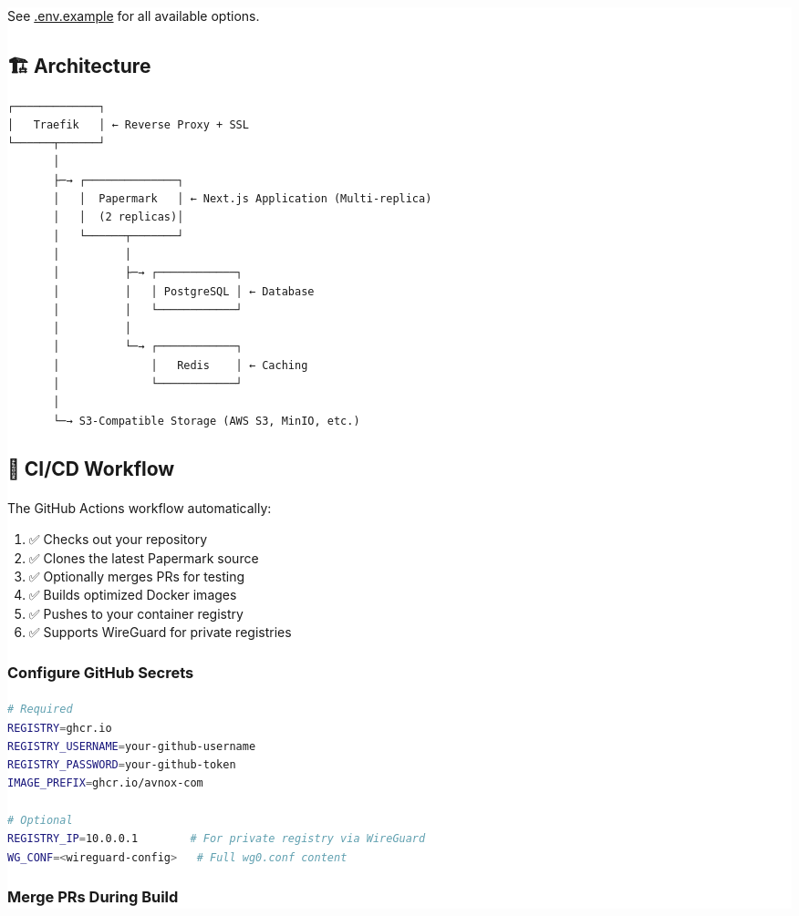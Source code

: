 See [.env.example](.env.example) for all available options.

## 🏗️ Architecture

```
┌─────────────┐
│   Traefik   │ ← Reverse Proxy + SSL
└──────┬──────┘
       │
       ├─→ ┌──────────────┐
       │   │  Papermark   │ ← Next.js Application (Multi-replica)
       │   │  (2 replicas)│
       │   └──────┬───────┘
       │          │
       │          ├─→ ┌────────────┐
       │          │   │ PostgreSQL │ ← Database
       │          │   └────────────┘
       │          │
       │          └─→ ┌────────────┐
       │              │   Redis    │ ← Caching
       │              └────────────┘
       │
       └─→ S3-Compatible Storage (AWS S3, MinIO, etc.)
```

## 🤖 CI/CD Workflow

The GitHub Actions workflow automatically:

1. ✅ Checks out your repository
2. ✅ Clones the latest Papermark source
3. ✅ Optionally merges PRs for testing
4. ✅ Builds optimized Docker images
5. ✅ Pushes to your container registry
6. ✅ Supports WireGuard for private registries

### Configure GitHub Secrets

```bash
# Required
REGISTRY=ghcr.io
REGISTRY_USERNAME=your-github-username
REGISTRY_PASSWORD=your-github-token
IMAGE_PREFIX=ghcr.io/avnox-com

# Optional
REGISTRY_IP=10.0.0.1        # For private registry via WireGuard
WG_CONF=<wireguard-config>   # Full wg0.conf content
```

### Merge PRs During Build
